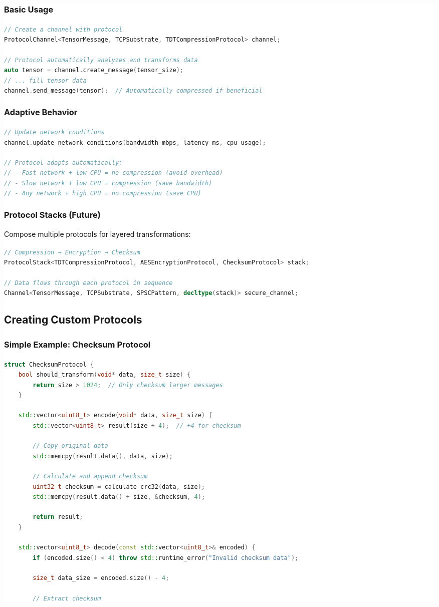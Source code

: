### Basic Usage

```cpp
// Create a channel with protocol
ProtocolChannel<TensorMessage, TCPSubstrate, TDTCompressionProtocol> channel;

// Protocol automatically analyzes and transforms data
auto tensor = channel.create_message(tensor_size);
// ... fill tensor data
channel.send_message(tensor);  // Automatically compressed if beneficial
```

### Adaptive Behavior

```cpp
// Update network conditions
channel.update_network_conditions(bandwidth_mbps, latency_ms, cpu_usage);

// Protocol adapts automatically:
// - Fast network + low CPU = no compression (avoid overhead)
// - Slow network + low CPU = compression (save bandwidth)
// - Any network + high CPU = no compression (save CPU)
```

### Protocol Stacks (Future)

Compose multiple protocols for layered transformations:

```cpp
// Compression → Encryption → Checksum
ProtocolStack<TDTCompressionProtocol, AESEncryptionProtocol, ChecksumProtocol> stack;

// Data flows through each protocol in sequence
Channel<TensorMessage, TCPSubstrate, SPSCPattern, decltype(stack)> secure_channel;
```

## Creating Custom Protocols

### Simple Example: Checksum Protocol

```cpp
struct ChecksumProtocol {
    bool should_transform(void* data, size_t size) {
        return size > 1024;  // Only checksum larger messages
    }
    
    std::vector<uint8_t> encode(void* data, size_t size) {
        std::vector<uint8_t> result(size + 4);  // +4 for checksum
        
        // Copy original data
        std::memcpy(result.data(), data, size);
        
        // Calculate and append checksum
        uint32_t checksum = calculate_crc32(data, size);
        std::memcpy(result.data() + size, &checksum, 4);
        
        return result;
    }
    
    std::vector<uint8_t> decode(const std::vector<uint8_t>& encoded) {
        if (encoded.size() < 4) throw std::runtime_error("Invalid checksum data");
        
        size_t data_size = encoded.size() - 4;
        
        // Extract checksum
```